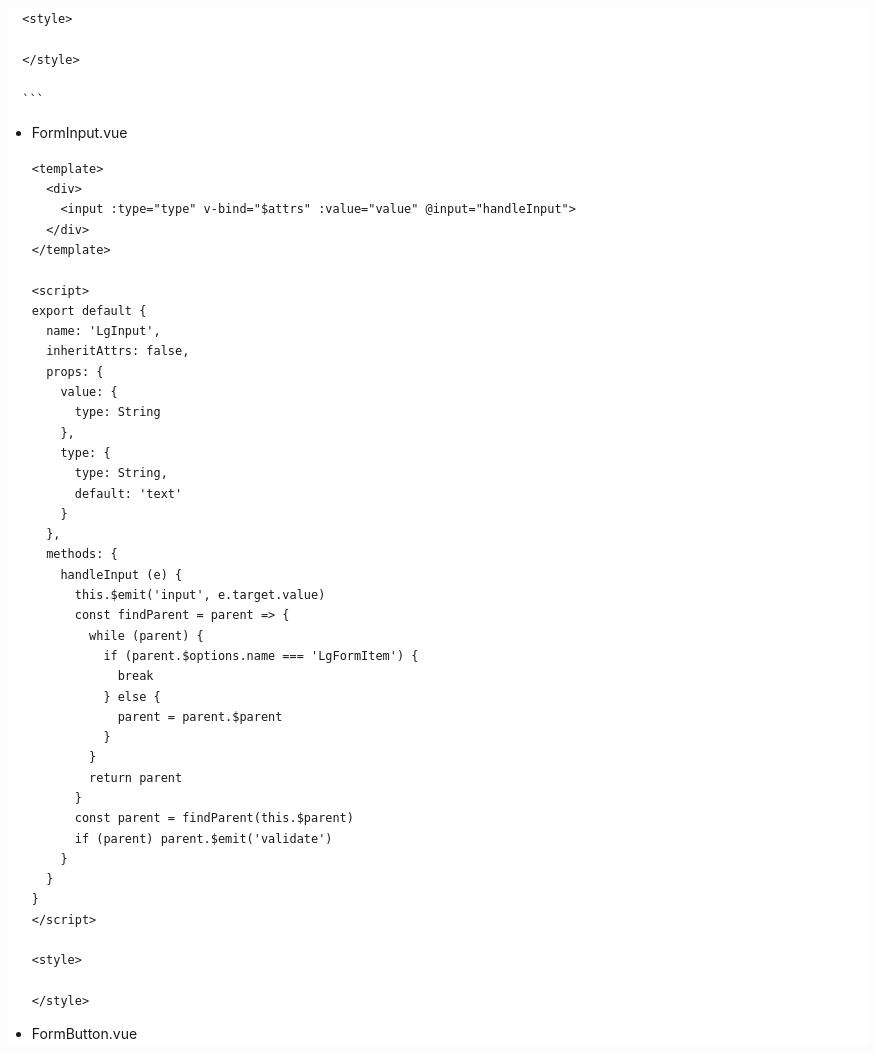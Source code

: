       <style>
      
      </style>
      
      ```

  - FormInput.vue

    ```
    <template>
      <div>
        <input :type="type" v-bind="$attrs" :value="value" @input="handleInput">
      </div>
    </template>
    
    <script>
    export default {
      name: 'LgInput',
      inheritAttrs: false,
      props: {
        value: {
          type: String
        },
        type: {
          type: String,
          default: 'text'
        }
      },
      methods: {
        handleInput (e) {
          this.$emit('input', e.target.value)
          const findParent = parent => {
            while (parent) {
              if (parent.$options.name === 'LgFormItem') {
                break
              } else {
                parent = parent.$parent
              }
            }
            return parent
          }
          const parent = findParent(this.$parent)
          if (parent) parent.$emit('validate') 
        }
      }
    }
    </script>
    
    <style>
    
    </style>
    
    ```

  - FormButton.vue
